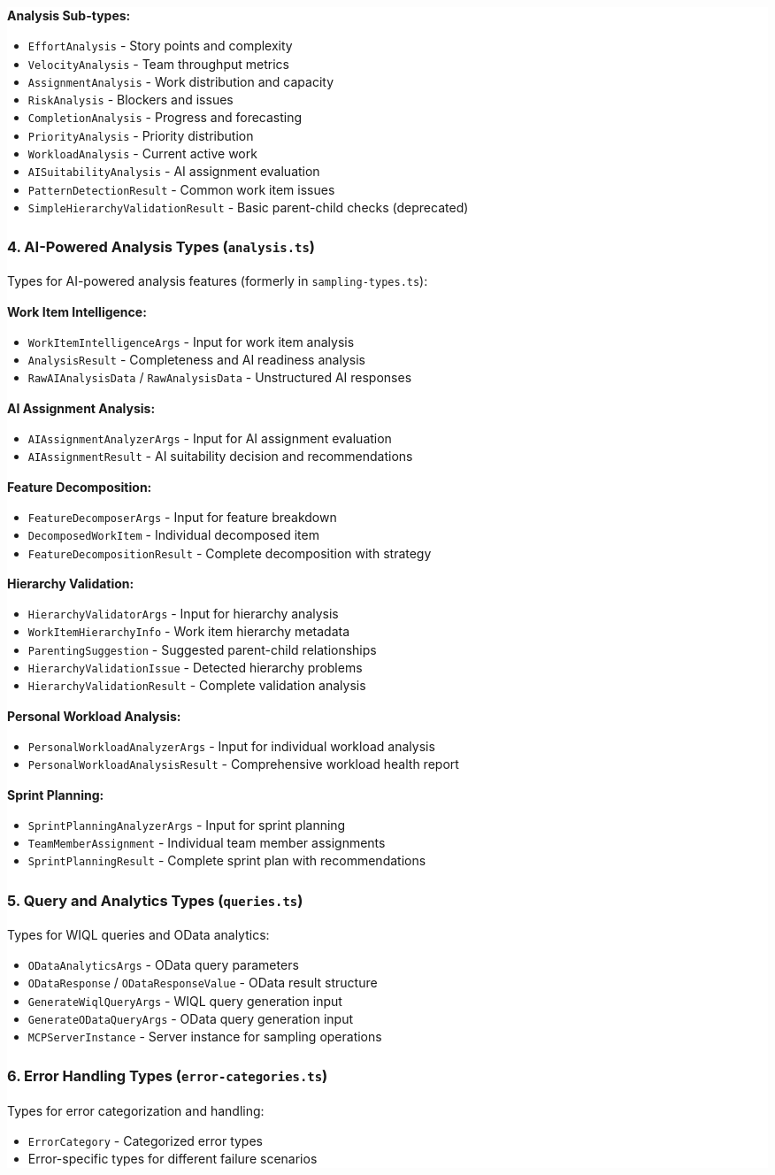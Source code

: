 **Analysis Sub-types:**
- `EffortAnalysis` - Story points and complexity
- `VelocityAnalysis` - Team throughput metrics
- `AssignmentAnalysis` - Work distribution and capacity
- `RiskAnalysis` - Blockers and issues
- `CompletionAnalysis` - Progress and forecasting
- `PriorityAnalysis` - Priority distribution
- `WorkloadAnalysis` - Current active work
- `AISuitabilityAnalysis` - AI assignment evaluation
- `PatternDetectionResult` - Common work item issues
- `SimpleHierarchyValidationResult` - Basic parent-child checks (deprecated)

### 4. AI-Powered Analysis Types (`analysis.ts`)
Types for AI-powered analysis features (formerly in `sampling-types.ts`):

**Work Item Intelligence:**
- `WorkItemIntelligenceArgs` - Input for work item analysis
- `AnalysisResult` - Completeness and AI readiness analysis
- `RawAIAnalysisData` / `RawAnalysisData` - Unstructured AI responses

**AI Assignment Analysis:**
- `AIAssignmentAnalyzerArgs` - Input for AI assignment evaluation
- `AIAssignmentResult` - AI suitability decision and recommendations

**Feature Decomposition:**
- `FeatureDecomposerArgs` - Input for feature breakdown
- `DecomposedWorkItem` - Individual decomposed item
- `FeatureDecompositionResult` - Complete decomposition with strategy

**Hierarchy Validation:**
- `HierarchyValidatorArgs` - Input for hierarchy analysis
- `WorkItemHierarchyInfo` - Work item hierarchy metadata
- `ParentingSuggestion` - Suggested parent-child relationships
- `HierarchyValidationIssue` - Detected hierarchy problems
- `HierarchyValidationResult` - Complete validation analysis

**Personal Workload Analysis:**
- `PersonalWorkloadAnalyzerArgs` - Input for individual workload analysis
- `PersonalWorkloadAnalysisResult` - Comprehensive workload health report

**Sprint Planning:**
- `SprintPlanningAnalyzerArgs` - Input for sprint planning
- `TeamMemberAssignment` - Individual team member assignments
- `SprintPlanningResult` - Complete sprint plan with recommendations

### 5. Query and Analytics Types (`queries.ts`)
Types for WIQL queries and OData analytics:
- `ODataAnalyticsArgs` - OData query parameters
- `ODataResponse` / `ODataResponseValue` - OData result structure
- `GenerateWiqlQueryArgs` - WIQL query generation input
- `GenerateODataQueryArgs` - OData query generation input
- `MCPServerInstance` - Server instance for sampling operations

### 6. Error Handling Types (`error-categories.ts`)
Types for error categorization and handling:
- `ErrorCategory` - Categorized error types
- Error-specific types for different failure scenarios
